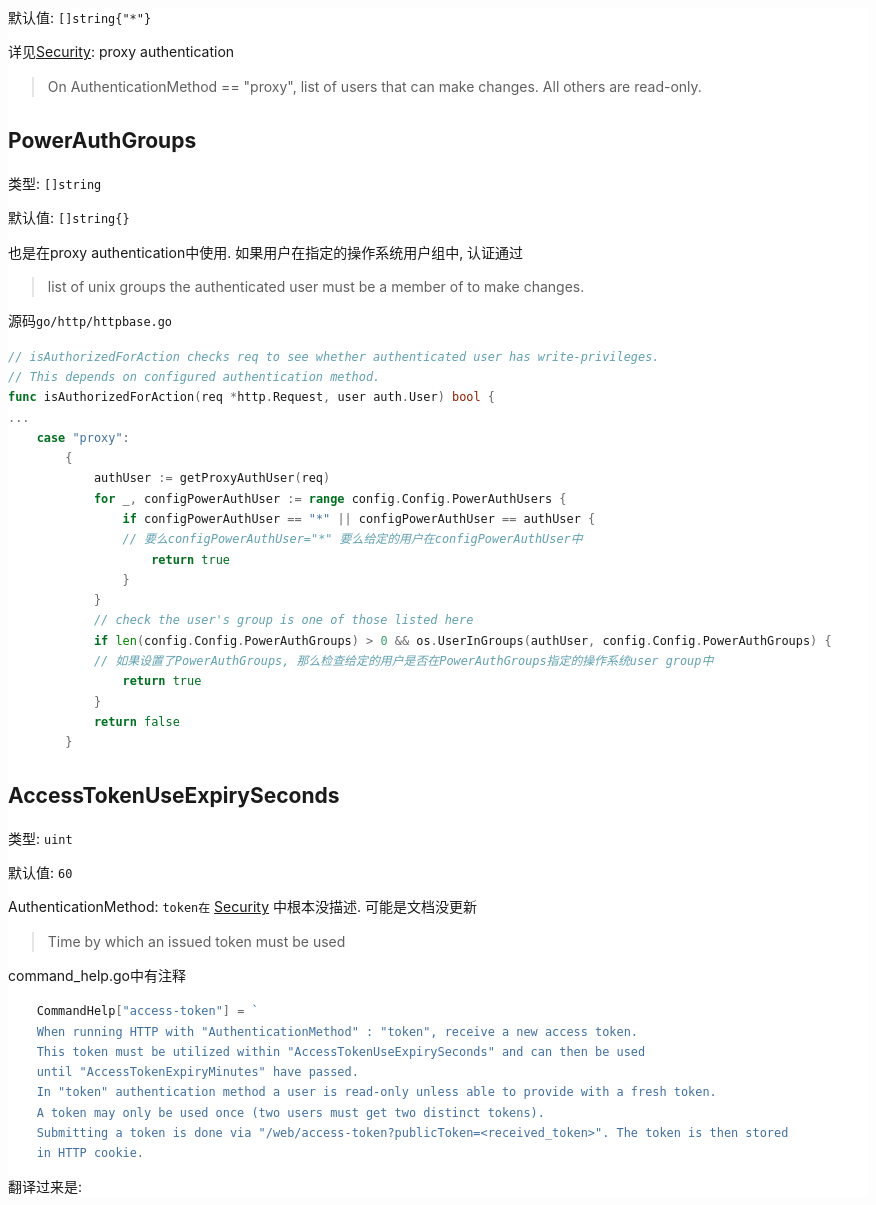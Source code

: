 默认值: `[]string{"*"}`

详见[Security](https://github.com/Fanduzi/orchestrator-chn-doc/blob/master/Various/Security.md): proxy authentication

> On AuthenticationMethod == "proxy", list of users that can make changes. All others are read-only.

## PowerAuthGroups
类型: `[]string`

默认值: `[]string{}`

也是在proxy authentication中使用. 如果用户在指定的操作系统用户组中, 认证通过

> list of unix groups the authenticated user must be a member of to make changes.

源码`go/http/httpbase.go`

```go
// isAuthorizedForAction checks req to see whether authenticated user has write-privileges.
// This depends on configured authentication method.
func isAuthorizedForAction(req *http.Request, user auth.User) bool {
...
    case "proxy":
        {
            authUser := getProxyAuthUser(req)
            for _, configPowerAuthUser := range config.Config.PowerAuthUsers {
                if configPowerAuthUser == "*" || configPowerAuthUser == authUser {
                // 要么configPowerAuthUser="*" 要么给定的用户在configPowerAuthUser中
                    return true
                }
            }
            // check the user's group is one of those listed here
            if len(config.Config.PowerAuthGroups) > 0 && os.UserInGroups(authUser, config.Config.PowerAuthGroups) {
            // 如果设置了PowerAuthGroups, 那么检查给定的用户是否在PowerAuthGroups指定的操作系统user group中
                return true
            }
            return false
        }
```
## AccessTokenUseExpirySeconds
类型: `uint`

默认值: `60`

AuthenticationMethod: `token在` [Security](https://github.com/Fanduzi/orchestrator-chn-doc/blob/master/Various/Security.md) 中根本没描述. 可能是文档没更新

> Time by which an issued token must be used

command\_help.go中有注释

```go
	CommandHelp["access-token"] = `
	When running HTTP with "AuthenticationMethod" : "token", receive a new access token.
	This token must be utilized within "AccessTokenUseExpirySeconds" and can then be used
	until "AccessTokenExpiryMinutes" have passed.
	In "token" authentication method a user is read-only unless able to provide with a fresh token.
	A token may only be used once (two users must get two distinct tokens).
	Submitting a token is done via "/web/access-token?publicToken=<received_token>". The token is then stored
	in HTTP cookie.
```
翻译过来是:
